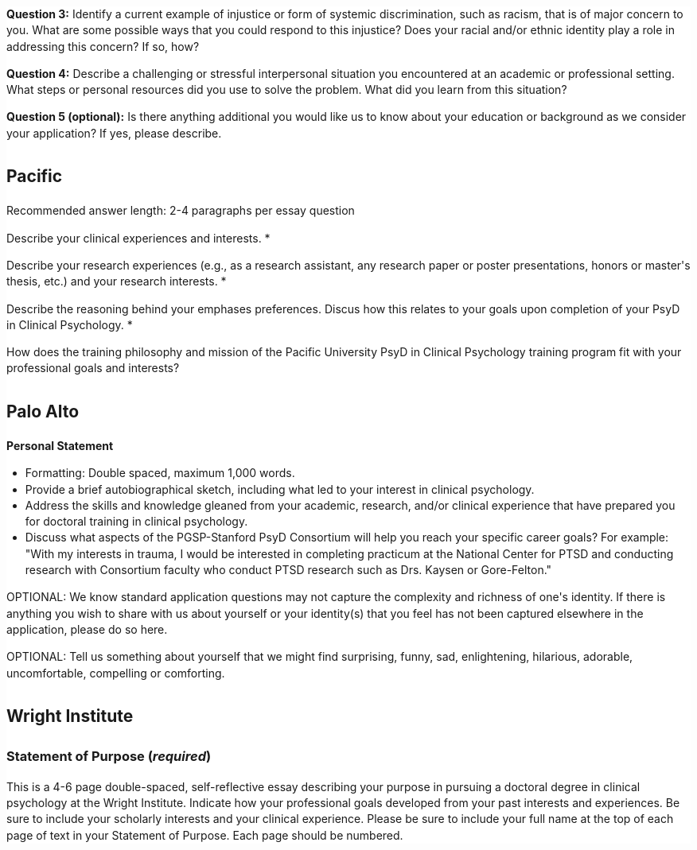 **Question 3:** Identify a current example of injustice or form of systemic discrimination, such as racism, that is of major concern to you. What are some possible ways that you could respond to this injustice? Does your racial and/or ethnic identity play a role in addressing this concern? If so, how?  
  
**Question 4:** Describe a challenging or stressful interpersonal situation you encountered at an academic or professional setting. What steps or personal resources did you use to solve the problem. What did you learn from this situation?  
  
**Question 5 (optional):** Is there anything additional you would like us to know about your education or background as we consider your application? If yes, please describe.

## Pacific

Recommended answer length: 2-4 paragraphs per essay question

Describe your clinical experiences and interests. *

Describe your research experiences (e.g., as a research assistant, any research paper or poster presentations, honors or master's thesis, etc.) and your research interests. *

Describe the reasoning behind your emphases preferences. Discus how this relates to your goals upon completion of your PsyD in Clinical Psychology. *

How does the training philosophy and mission of the Pacific University PsyD in Clinical Psychology training program fit with your professional goals and interests?

## Palo Alto

**Personal Statement**  

-   Formatting: Double spaced, maximum 1,000 words. 
-   Provide a brief autobiographical sketch, including what led to your interest in clinical psychology. 
-   Address the skills and knowledge gleaned from your academic, research, and/or clinical experience that have prepared you for doctoral training in clinical psychology. 
-   Discuss what aspects of the PGSP-Stanford PsyD Consortium will help you reach your specific career goals? For example: "With my interests in trauma, I would be interested in completing practicum at the National Center for PTSD and conducting research with Consortium faculty who conduct PTSD research such as Drs. Kaysen or Gore-Felton."


OPTIONAL: We know standard application questions may not capture the complexity and richness of one's identity. If there is anything you wish to share with us about yourself or your identity(s) that you feel has not been captured elsewhere in the application, please do so here.

OPTIONAL: Tell us something about yourself that we might find surprising, funny, sad, enlightening, hilarious, adorable, uncomfortable, compelling or comforting.

## Wright Institute

### Statement of Purpose (_required_)

This is a 4-6 page double-spaced, self-reflective essay describing your purpose in pursuing a doctoral degree in clinical psychology at the Wright Institute. Indicate how your professional goals developed from your past interests and experiences. Be sure to include your scholarly interests and your clinical experience. Please be sure to include your full name at the top of each page of text in your Statement of Purpose. Each page should be numbered.
